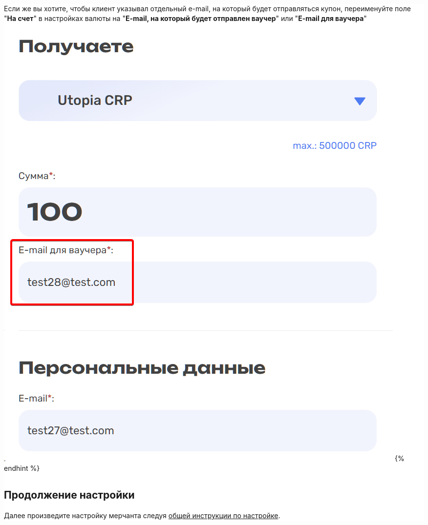 Если же вы хотите, чтобы клиент указывал отдельный e-mail, на который будет отправляться купон, переименуйте поле "**На счет**" в настройках валюты на "**E-mail, на который будет отправлен ваучер**" или "**E-mail для ваучера**"

![](<../../../.gitbook/assets/image (256).png>)
{% endhint %}

## Продолжение настройки

Далее произведите настройку мерчанта следуя [общей инструкции по настройке](https://premium.gitbook.io/rukovodstvo-polzovatelya/osnovnye-nastroiki/merchanty-i-avtovyplaty/avtovyplaty/obshie-nastroiki-merchantov-avtovyplat).
